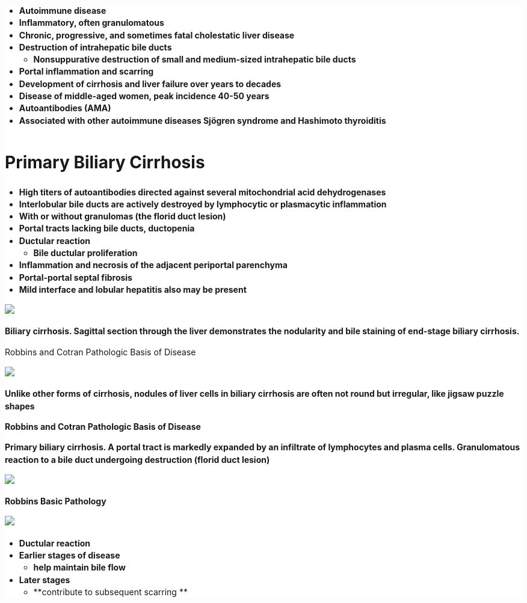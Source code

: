 - **Autoimmune disease**
- **Inflammatory, often granulomatous**
- **Chronic, progressive, and sometimes fatal cholestatic liver
  disease**
- **Destruction of intrahepatic bile ducts**
  - **Nonsuppurative destruction of small and medium-sized intrahepatic
    bile ducts**
- **Portal inflammation and scarring**
- **Development of cirrhosis and liver failure over years to decades**
- **Disease of middle-aged women, peak incidence 40-50 years**
- **Autoantibodies (AMA)**
- **Associated with other autoimmune diseases Sjögren syndrome and
  Hashimoto thyroiditis**

# Primary Biliary Cirrhosis

- **High titers of autoantibodies directed against several mitochondrial
  acid dehydrogenases**
- **Interlobular bile ducts are actively destroyed by lymphocytic or
  plasmacytic inflammation**
- **With or without granulomas (the florid duct lesion)**
- **Portal tracts lacking bile ducts, ductopenia**
- **Ductular reaction**
  - **Bile ductular proliferation**
- **Inflammation and necrosis of the adjacent periportal parenchyma**
- **Portal-portal septal fibrosis**
- **Mild interface and lobular hepatitis also may be present**

![](img%5CCirculatory-and-Cholestatic-Disorders-of-Liver19.png)

**Biliary cirrhosis. Sagittal section through the liver demonstrates the
nodularity and bile staining of end-stage biliary cirrhosis.**

Robbins and Cotran Pathologic Basis of Disease

![](img%5CCirculatory-and-Cholestatic-Disorders-of-Liver20.png)

**Unlike other forms of cirrhosis, nodules of liver cells in biliary
cirrhosis are often not round but irregular, like jigsaw puzzle shapes**

**Robbins and Cotran Pathologic Basis of Disease**

**Primary biliary cirrhosis. A portal tract is markedly expanded by an
infiltrate of lymphocytes and plasma cells. Granulomatous reaction to a
bile duct undergoing destruction (florid duct lesion)**

![](img%5CCirculatory-and-Cholestatic-Disorders-of-Liver21.png)

**Robbins Basic Pathology**

![](img%5CCirculatory-and-Cholestatic-Disorders-of-Liver22.png)

- **Ductular reaction**
- **Earlier stages of disease**
  - **help maintain bile flow**
- **Later stages**
  - **contribute to subsequent scarring **
